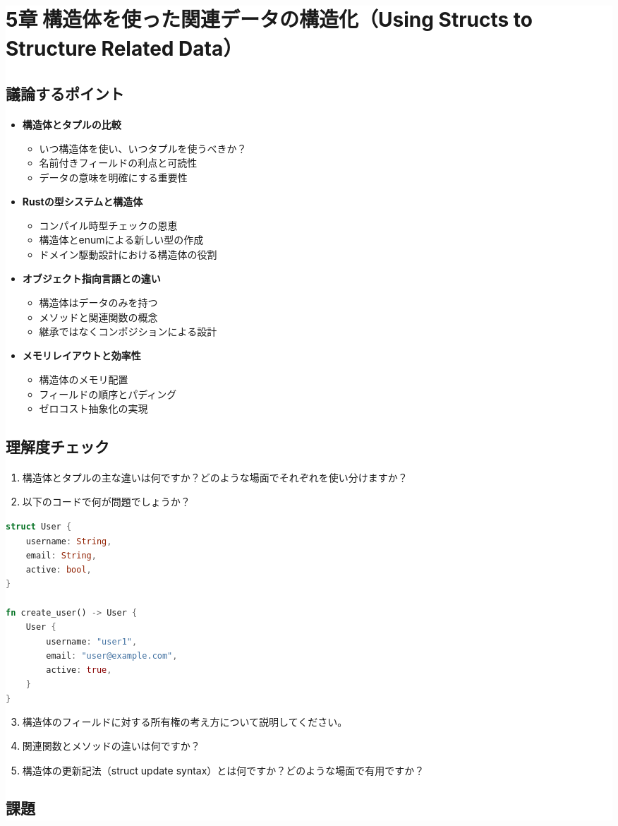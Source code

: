 # 5章 構造体を使った関連データの構造化（Using Structs to Structure Related Data）

## 議論するポイント

- **構造体とタプルの比較**
  - いつ構造体を使い、いつタプルを使うべきか？
  - 名前付きフィールドの利点と可読性
  - データの意味を明確にする重要性

- **Rustの型システムと構造体**
  - コンパイル時型チェックの恩恵
  - 構造体とenumによる新しい型の作成
  - ドメイン駆動設計における構造体の役割

- **オブジェクト指向言語との違い**
  - 構造体はデータのみを持つ
  - メソッドと関連関数の概念
  - 継承ではなくコンポジションによる設計

- **メモリレイアウトと効率性**
  - 構造体のメモリ配置
  - フィールドの順序とパディング
  - ゼロコスト抽象化の実現

## 理解度チェック

1. 構造体とタプルの主な違いは何ですか？どのような場面でそれぞれを使い分けますか？

2. 以下のコードで何が問題でしょうか？
```rust
struct User {
    username: String,
    email: String,
    active: bool,
}

fn create_user() -> User {
    User {
        username: "user1",
        email: "user@example.com",
        active: true,
    }
}
```

3. 構造体のフィールドに対する所有権の考え方について説明してください。

4. 関連関数とメソッドの違いは何ですか？

5. 構造体の更新記法（struct update syntax）とは何ですか？どのような場面で有用ですか？

## 課題
